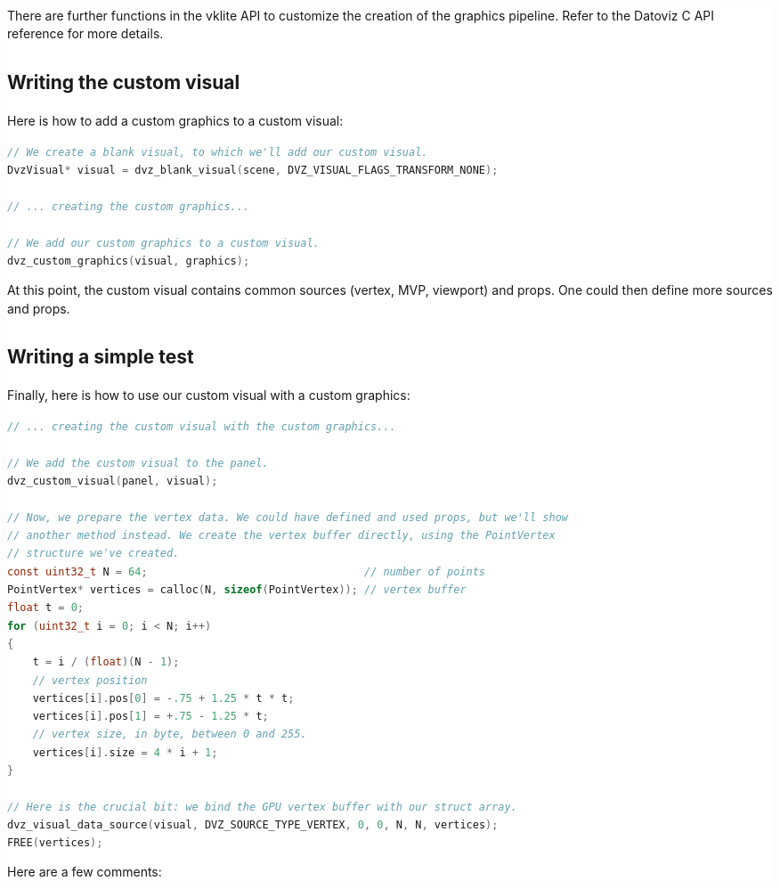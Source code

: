 There are further functions in the vklite API to customize the creation of the graphics pipeline. Refer to the Datoviz C API reference for more details.


## Writing the custom visual

Here is how to add a custom graphics to a custom visual:

```c
// We create a blank visual, to which we'll add our custom visual.
DvzVisual* visual = dvz_blank_visual(scene, DVZ_VISUAL_FLAGS_TRANSFORM_NONE);

// ... creating the custom graphics...

// We add our custom graphics to a custom visual.
dvz_custom_graphics(visual, graphics);
```

At this point, the custom visual contains common sources (vertex, MVP, viewport) and props. One could then define more sources and props.



## Writing a simple test

Finally, here is how to use our custom visual with a custom graphics:

```c
// ... creating the custom visual with the custom graphics...

// We add the custom visual to the panel.
dvz_custom_visual(panel, visual);

// Now, we prepare the vertex data. We could have defined and used props, but we'll show
// another method instead. We create the vertex buffer directly, using the PointVertex
// structure we've created.
const uint32_t N = 64;                                  // number of points
PointVertex* vertices = calloc(N, sizeof(PointVertex)); // vertex buffer
float t = 0;
for (uint32_t i = 0; i < N; i++)
{
    t = i / (float)(N - 1);
    // vertex position
    vertices[i].pos[0] = -.75 + 1.25 * t * t;
    vertices[i].pos[1] = +.75 - 1.25 * t;
    // vertex size, in byte, between 0 and 255.
    vertices[i].size = 4 * i + 1;
}

// Here is the crucial bit: we bind the GPU vertex buffer with our struct array.
dvz_visual_data_source(visual, DVZ_SOURCE_TYPE_VERTEX, 0, 0, N, N, vertices);
FREE(vertices);
```

Here are a few comments:
